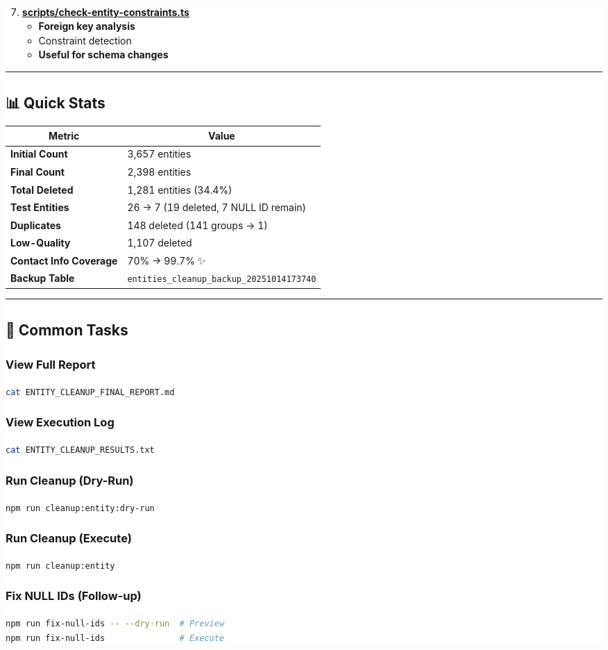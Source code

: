 7. **[scripts/check-entity-constraints.ts](../../scripts/check-entity-constraints.ts)**
   - **Foreign key analysis**
   - Constraint detection
   - **Useful for schema changes**

---

## 📊 Quick Stats

| Metric | Value |
|--------|-------|
| **Initial Count** | 3,657 entities |
| **Final Count** | 2,398 entities |
| **Total Deleted** | 1,281 entities (34.4%) |
| **Test Entities** | 26 → 7 (19 deleted, 7 NULL ID remain) |
| **Duplicates** | 148 deleted (141 groups → 1) |
| **Low-Quality** | 1,107 deleted |
| **Contact Info Coverage** | 70% → 99.7% ✨ |
| **Backup Table** | `entities_cleanup_backup_20251014173740` |

---

## 🎯 Common Tasks

### View Full Report
```bash
cat ENTITY_CLEANUP_FINAL_REPORT.md
```

### View Execution Log
```bash
cat ENTITY_CLEANUP_RESULTS.txt
```

### Run Cleanup (Dry-Run)
```bash
npm run cleanup:entity:dry-run
```

### Run Cleanup (Execute)
```bash
npm run cleanup:entity
```

### Fix NULL IDs (Follow-up)
```bash
npm run fix-null-ids -- --dry-run  # Preview
npm run fix-null-ids               # Execute
```
